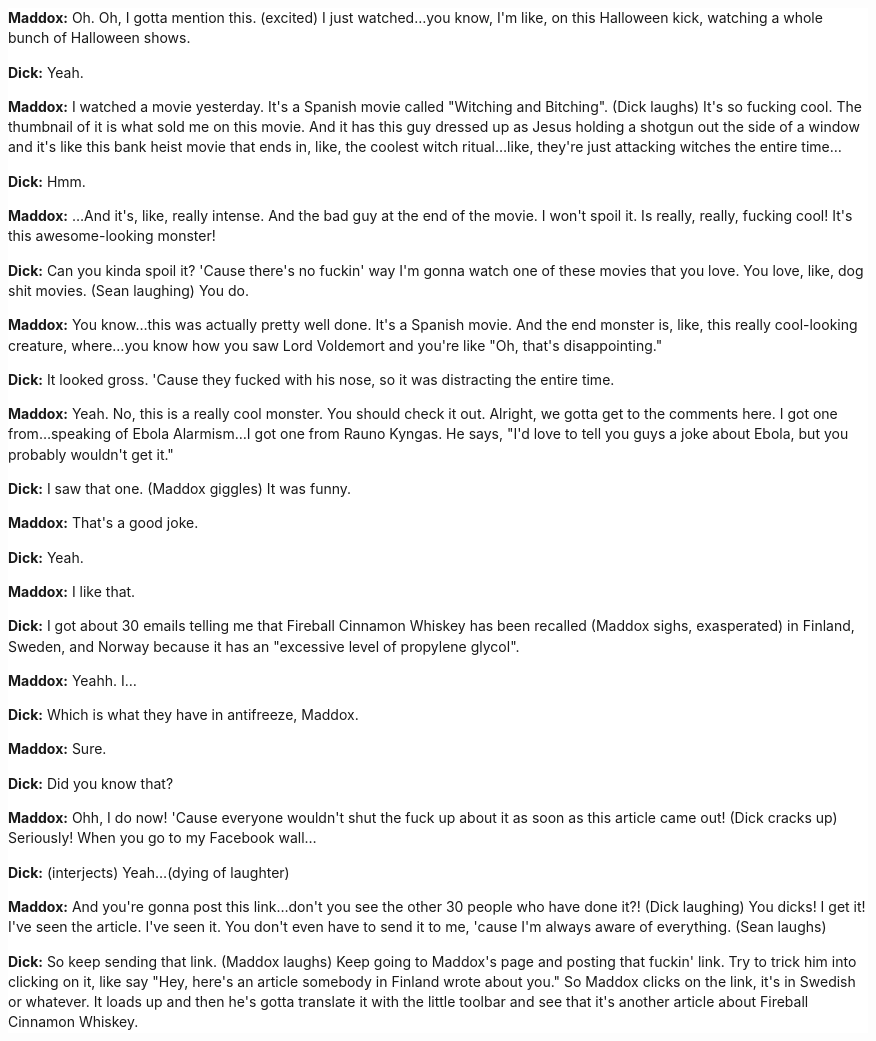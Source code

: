 **Maddox:** Oh. Oh, I gotta mention this. (excited) I just watched…you know, I'm like, on this Halloween kick, watching a whole bunch of Halloween shows.

**Dick:** Yeah.

**Maddox:** I watched a movie yesterday. It's a Spanish movie called "Witching and Bitching". (Dick laughs) It's so fucking cool. The thumbnail of it is what sold me on this movie. And it has this guy dressed up as Jesus holding a shotgun out the side of a window and it's like this bank heist movie that ends in, like, the coolest witch ritual…like, they're just attacking witches the entire time…

**Dick:** Hmm.

**Maddox:** …And it's, like, really intense. And the bad guy at the end of the movie. I won't spoil it. Is really, really, fucking cool! It's this awesome-looking monster!

**Dick:** Can you kinda spoil it? 'Cause there's no fuckin' way I'm gonna watch one of these movies that you love. You love, like, dog shit movies. (Sean laughing) You do.

**Maddox:** You know…this was actually pretty well done. It's a Spanish movie. And the end monster is, like, this really cool-looking creature, where…you know how you saw Lord Voldemort and you're like "Oh, that's disappointing."

**Dick:** It looked gross. 'Cause they fucked with his nose, so it was distracting the entire time.

**Maddox:** Yeah. No, this is a really cool monster. You should check it out. Alright, we gotta get to the comments here. I got one from…speaking of Ebola Alarmism…I got one from Rauno Kyngas. He says, "I'd love to tell you guys a joke about Ebola, but you probably wouldn't get it."

**Dick:** I saw that one. (Maddox giggles) It was funny.

**Maddox:** That's a good joke.

**Dick:** Yeah.

**Maddox:** I like that.

**Dick:** I got about 30 emails telling me that Fireball Cinnamon Whiskey has been recalled (Maddox sighs, exasperated) in Finland, Sweden, and Norway because it has an "excessive level of propylene glycol".

**Maddox:** Yeahh. I…

**Dick:** Which is what they have in antifreeze, Maddox.

**Maddox:** Sure.

**Dick:** Did you know that?

**Maddox:** Ohh, I do now! 'Cause everyone wouldn't shut the fuck up about it as soon as this article came out! (Dick cracks up) Seriously! When you go to my Facebook wall…

**Dick:** (interjects) Yeah…(dying of laughter)

**Maddox:** And you're gonna post this link…don't you see the other 30 people who have done it?! (Dick laughing) You dicks! I get it! I've seen the article. I've seen it. You don't even have to send it to me, 'cause I'm always aware of everything. (Sean laughs)

**Dick:** So keep sending that link. (Maddox laughs) Keep going to Maddox's page and posting that fuckin' link. Try to trick him into clicking on it, like say "Hey, here's an article somebody in Finland wrote about you." So Maddox clicks on the link, it's in Swedish or whatever. It loads up and then he's gotta translate it with the little toolbar and see that it's another article about Fireball Cinnamon Whiskey.
